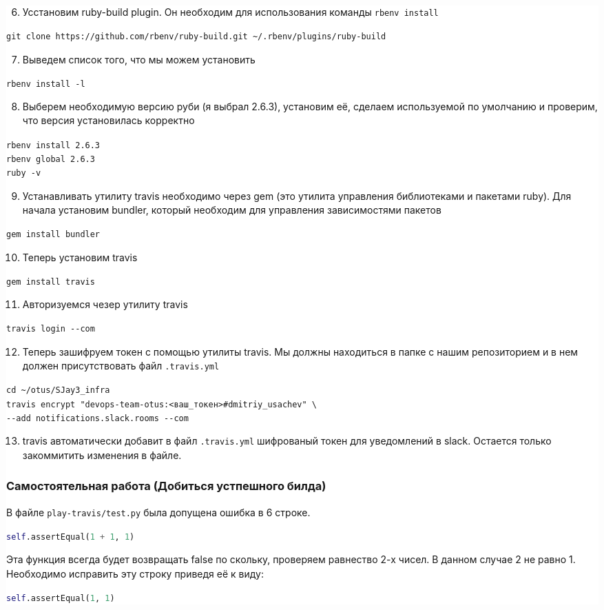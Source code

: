 6. Усстановим ruby-build plugin. Он необходим для использования команды `rbenv install`

```shell
git clone https://github.com/rbenv/ruby-build.git ~/.rbenv/plugins/ruby-build
```

7. Выведем список того, что мы можем установить

```
rbenv install -l
```

8. Выберем необходимую версию руби (я выбрал 2.6.3), установим её, сделаем используемой по умолчанию и проверим, что версия установилась корректно

```shell
rbenv install 2.6.3
rbenv global 2.6.3
ruby -v
```

9. Устанавливать утилиту travis необходимо через gem (это утилита управления библиотеками и пакетами ruby). Для начала установим bundler, который необходим для управления зависимостями пакетов

```shell
gem install bundler
```

10. Теперь установим travis

```shell
gem install travis
```

11. Авторизуемся чезер утилиту travis

```shell
travis login --com
```

12. Теперь зашифруем токен с помощью утилиты travis. Мы должны находиться в папке с нашим репозиторием и в нем должен присутствовать файл `.travis.yml`

```shell
cd ~/otus/SJay3_infra
travis encrypt "devops-team-otus:<ваш_токен>#dmitriy_usachev" \
--add notifications.slack.rooms --com
```

13. travis автоматически добавит в файл `.travis.yml` шифрованый токен для уведомлений в slack. Остается только закоммитить изменения в файле.

### Самостоятельная работа (Добиться устпешного билда)
В файле `play-travis/test.py` была допущена ошибка в 6 строке.

```python
self.assertEqual(1 + 1, 1)
```
Эта функция всегда будет возвращать false по скольку, проверяем равнество 2-х чисел. В данном случае 2 не равно 1.
Необходимо исправить эту строку приведя её к виду:

```python
self.assertEqual(1, 1)
```
